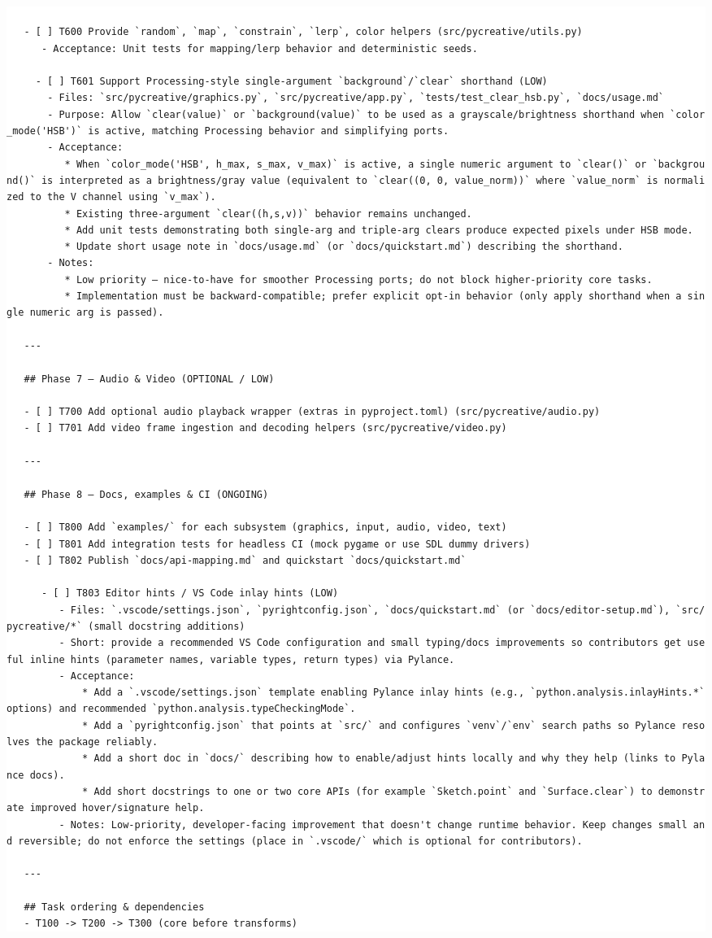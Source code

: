 ```

   - [ ] T600 Provide `random`, `map`, `constrain`, `lerp`, color helpers (src/pycreative/utils.py)
      - Acceptance: Unit tests for mapping/lerp behavior and deterministic seeds.

     - [ ] T601 Support Processing-style single-argument `background`/`clear` shorthand (LOW)
       - Files: `src/pycreative/graphics.py`, `src/pycreative/app.py`, `tests/test_clear_hsb.py`, `docs/usage.md`
       - Purpose: Allow `clear(value)` or `background(value)` to be used as a grayscale/brightness shorthand when `color_mode('HSB')` is active, matching Processing behavior and simplifying ports.
       - Acceptance:
          * When `color_mode('HSB', h_max, s_max, v_max)` is active, a single numeric argument to `clear()` or `background()` is interpreted as a brightness/gray value (equivalent to `clear((0, 0, value_norm))` where `value_norm` is normalized to the V channel using `v_max`).
          * Existing three-argument `clear((h,s,v))` behavior remains unchanged.
          * Add unit tests demonstrating both single-arg and triple-arg clears produce expected pixels under HSB mode.
          * Update short usage note in `docs/usage.md` (or `docs/quickstart.md`) describing the shorthand.
       - Notes:
          * Low priority — nice-to-have for smoother Processing ports; do not block higher-priority core tasks.
          * Implementation must be backward-compatible; prefer explicit opt-in behavior (only apply shorthand when a single numeric arg is passed).

   ---

   ## Phase 7 — Audio & Video (OPTIONAL / LOW)

   - [ ] T700 Add optional audio playback wrapper (extras in pyproject.toml) (src/pycreative/audio.py)
   - [ ] T701 Add video frame ingestion and decoding helpers (src/pycreative/video.py)

   ---

   ## Phase 8 — Docs, examples & CI (ONGOING)

   - [ ] T800 Add `examples/` for each subsystem (graphics, input, audio, video, text)
   - [ ] T801 Add integration tests for headless CI (mock pygame or use SDL dummy drivers)
   - [ ] T802 Publish `docs/api-mapping.md` and quickstart `docs/quickstart.md`

      - [ ] T803 Editor hints / VS Code inlay hints (LOW)
         - Files: `.vscode/settings.json`, `pyrightconfig.json`, `docs/quickstart.md` (or `docs/editor-setup.md`), `src/pycreative/*` (small docstring additions)
         - Short: provide a recommended VS Code configuration and small typing/docs improvements so contributors get useful inline hints (parameter names, variable types, return types) via Pylance.
         - Acceptance:
             * Add a `.vscode/settings.json` template enabling Pylance inlay hints (e.g., `python.analysis.inlayHints.*` options) and recommended `python.analysis.typeCheckingMode`.
             * Add a `pyrightconfig.json` that points at `src/` and configures `venv`/`env` search paths so Pylance resolves the package reliably.
             * Add a short doc in `docs/` describing how to enable/adjust hints locally and why they help (links to Pylance docs).
             * Add short docstrings to one or two core APIs (for example `Sketch.point` and `Surface.clear`) to demonstrate improved hover/signature help.
         - Notes: Low-priority, developer-facing improvement that doesn't change runtime behavior. Keep changes small and reversible; do not enforce the settings (place in `.vscode/` which is optional for contributors).

   ---

   ## Task ordering & dependencies
   - T100 -> T200 -> T300 (core before transforms)
```